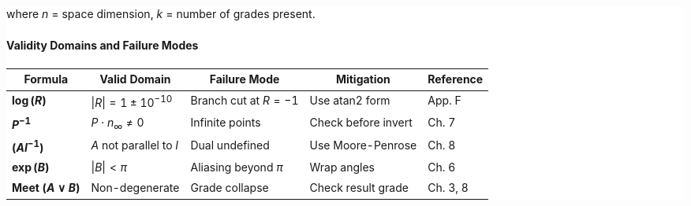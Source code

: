 where $n$ = space dimension, $k$ = number of grades present.

#### Validity Domains and Failure Modes

| Formula | Valid Domain | Failure Mode | Mitigation | Reference |
|---------|--------------|--------------|------------|-----------|
| **$\log(R)$** | $\|R\| = 1 \pm 10^{-10}$ | Branch cut at $R = -1$ | Use atan2 form | App. F |
| **$P^{-1}$** | $P \cdot n_\infty \neq 0$ | Infinite points | Check before invert | Ch. 7 |
| **$(AI^{-1})$** | $A$ not parallel to $I$ | Dual undefined | Use Moore-Penrose | Ch. 8 |
| **$\exp(B)$** | $\|B\| < \pi$ | Aliasing beyond $\pi$ | Wrap angles | Ch. 6 |
| **Meet $(A \vee B)$** | Non-degenerate | Grade collapse | Check result grade | Ch. 3, 8 |
